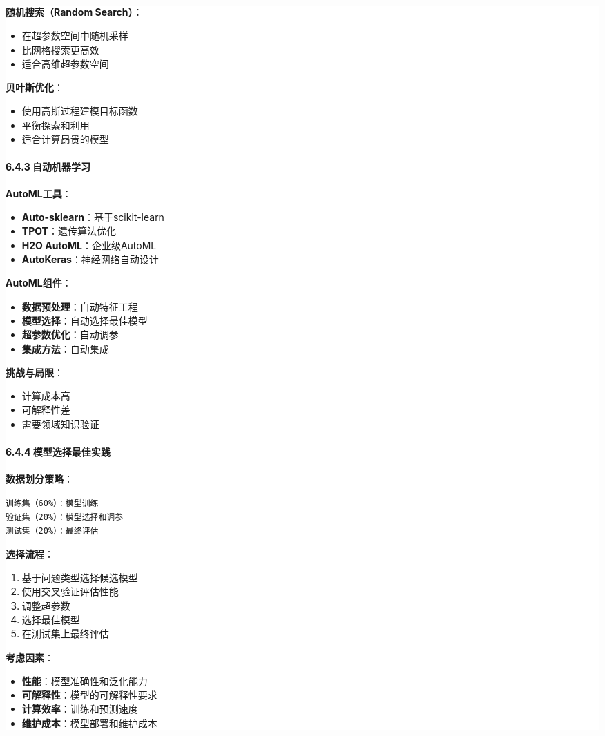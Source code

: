**随机搜索（Random Search）**：
- 在超参数空间中随机采样
- 比网格搜索更高效
- 适合高维超参数空间

**贝叶斯优化**：
- 使用高斯过程建模目标函数
- 平衡探索和利用
- 适合计算昂贵的模型

#### 6.4.3 自动机器学习

**AutoML工具**：
- **Auto-sklearn**：基于scikit-learn
- **TPOT**：遗传算法优化
- **H2O AutoML**：企业级AutoML
- **AutoKeras**：神经网络自动设计

**AutoML组件**：
- **数据预处理**：自动特征工程
- **模型选择**：自动选择最佳模型
- **超参数优化**：自动调参
- **集成方法**：自动集成

**挑战与局限**：
- 计算成本高
- 可解释性差
- 需要领域知识验证

#### 6.4.4 模型选择最佳实践

**数据划分策略**：
```
训练集（60%）：模型训练
验证集（20%）：模型选择和调参
测试集（20%）：最终评估
```

**选择流程**：
1. 基于问题类型选择候选模型
2. 使用交叉验证评估性能
3. 调整超参数
4. 选择最佳模型
5. 在测试集上最终评估

**考虑因素**：
- **性能**：模型准确性和泛化能力
- **可解释性**：模型的可解释性要求
- **计算效率**：训练和预测速度
- **维护成本**：模型部署和维护成本